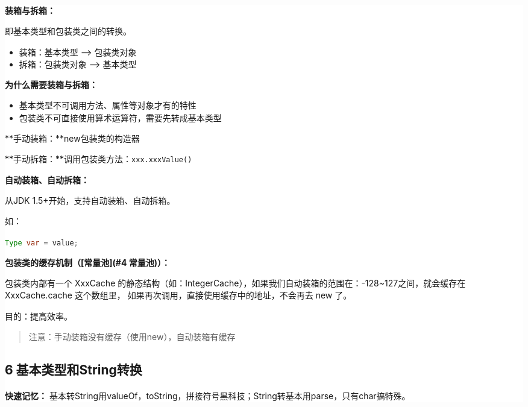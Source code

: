 

**装箱与拆箱：** 

即基本类型和包装类之间的转换。

- 装箱：基本类型 --> 包装类对象
- 拆箱：包装类对象 --> 基本类型



**为什么需要装箱与拆箱：**

- 基本类型不可调用方法、属性等对象才有的特性
- 包装类不可直接使用算术运算符，需要先转成基本类型



**手动装箱：**new包装类的构造器

**手动拆箱：**调用包装类方法：`xxx.xxxValue()`



**自动装箱、自动拆箱：**

从JDK 1.5+开始，支持自动装箱、自动拆箱。

如：

```java
Type var = value;
```



**包装类的缓存机制（[常量池](#4 常量池)）：**

包装类内部有一个 XxxCache 的静态结构（如：IntegerCache），如果我们自动装箱的范围在：-128~127之间，就会缓存在 XxxCache.cache 这个数组里，
如果再次调用，直接使用缓存中的地址，不会再去 new 了。



目的：提高效率。

> 注意：手动装箱没有缓存（使用new），自动装箱有缓存



## 6 基本类型和String转换

**快速记忆：** 基本转String用valueOf，toString，拼接符号黑科技；String转基本用parse，只有char搞特殊。
